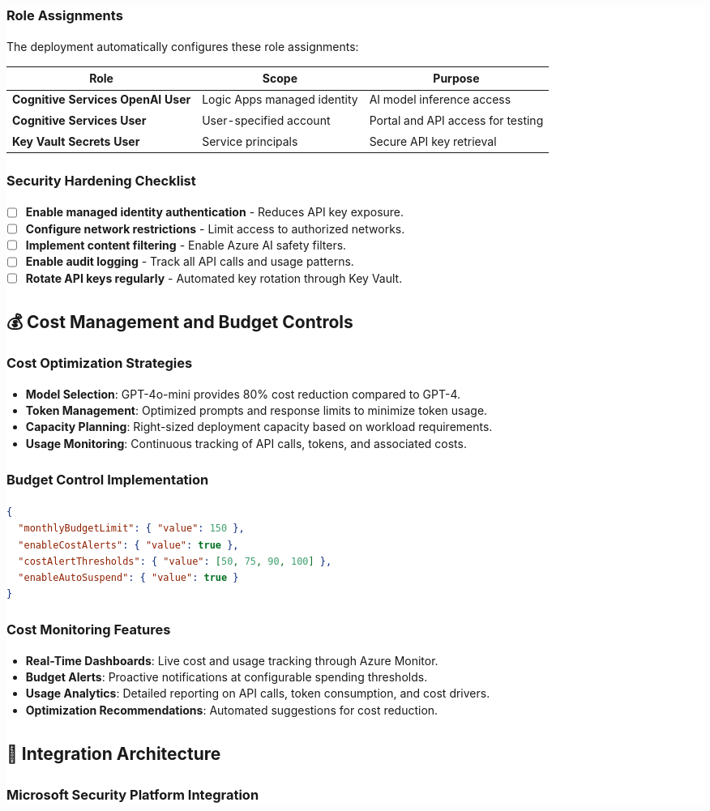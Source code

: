 ### Role Assignments

The deployment automatically configures these role assignments:

| Role | Scope | Purpose |
|------|-------|---------|
| **Cognitive Services OpenAI User** | Logic Apps managed identity | AI model inference access |
| **Cognitive Services User** | User-specified account | Portal and API access for testing |
| **Key Vault Secrets User** | Service principals | Secure API key retrieval |

### Security Hardening Checklist

- [ ] **Enable managed identity authentication** - Reduces API key exposure.
- [ ] **Configure network restrictions** - Limit access to authorized networks.
- [ ] **Implement content filtering** - Enable Azure AI safety filters.
- [ ] **Enable audit logging** - Track all API calls and usage patterns.
- [ ] **Rotate API keys regularly** - Automated key rotation through Key Vault.

## 💰 Cost Management and Budget Controls

### Cost Optimization Strategies

- **Model Selection**: GPT-4o-mini provides 80% cost reduction compared to GPT-4.
- **Token Management**: Optimized prompts and response limits to minimize token usage.
- **Capacity Planning**: Right-sized deployment capacity based on workload requirements.
- **Usage Monitoring**: Continuous tracking of API calls, tokens, and associated costs.

### Budget Control Implementation

```json
{
  "monthlyBudgetLimit": { "value": 150 },
  "enableCostAlerts": { "value": true },
  "costAlertThresholds": { "value": [50, 75, 90, 100] },
  "enableAutoSuspend": { "value": true }
}
```

### Cost Monitoring Features

- **Real-Time Dashboards**: Live cost and usage tracking through Azure Monitor.
- **Budget Alerts**: Proactive notifications at configurable spending thresholds.
- **Usage Analytics**: Detailed reporting on API calls, token consumption, and cost drivers.
- **Optimization Recommendations**: Automated suggestions for cost reduction.

## 🔗 Integration Architecture

### Microsoft Security Platform Integration
